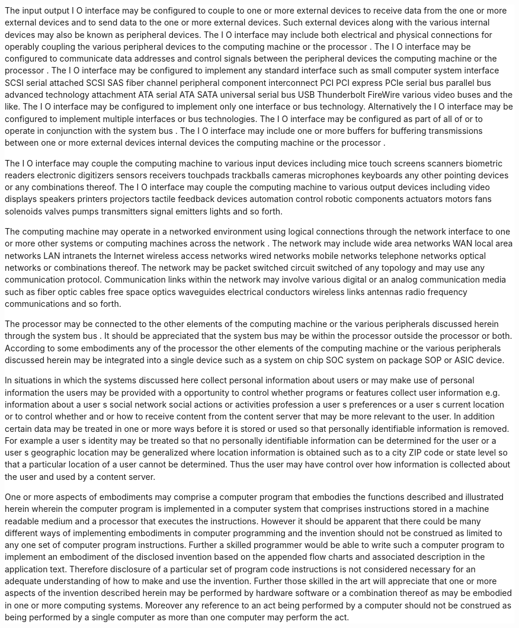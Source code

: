 The input output I O interface may be configured to couple to one or more external devices to receive data from the one or more external devices and to send data to the one or more external devices. Such external devices along with the various internal devices may also be known as peripheral devices. The I O interface may include both electrical and physical connections for operably coupling the various peripheral devices to the computing machine or the processor . The I O interface may be configured to communicate data addresses and control signals between the peripheral devices the computing machine or the processor . The I O interface may be configured to implement any standard interface such as small computer system interface SCSI serial attached SCSI SAS fiber channel peripheral component interconnect PCI PCI express PCIe serial bus parallel bus advanced technology attachment ATA serial ATA SATA universal serial bus USB Thunderbolt FireWire various video buses and the like. The I O interface may be configured to implement only one interface or bus technology. Alternatively the I O interface may be configured to implement multiple interfaces or bus technologies. The I O interface may be configured as part of all of or to operate in conjunction with the system bus . The I O interface may include one or more buffers for buffering transmissions between one or more external devices internal devices the computing machine or the processor .

The I O interface may couple the computing machine to various input devices including mice touch screens scanners biometric readers electronic digitizers sensors receivers touchpads trackballs cameras microphones keyboards any other pointing devices or any combinations thereof. The I O interface may couple the computing machine to various output devices including video displays speakers printers projectors tactile feedback devices automation control robotic components actuators motors fans solenoids valves pumps transmitters signal emitters lights and so forth.

The computing machine may operate in a networked environment using logical connections through the network interface to one or more other systems or computing machines across the network . The network may include wide area networks WAN local area networks LAN intranets the Internet wireless access networks wired networks mobile networks telephone networks optical networks or combinations thereof. The network may be packet switched circuit switched of any topology and may use any communication protocol. Communication links within the network may involve various digital or an analog communication media such as fiber optic cables free space optics waveguides electrical conductors wireless links antennas radio frequency communications and so forth.

The processor may be connected to the other elements of the computing machine or the various peripherals discussed herein through the system bus . It should be appreciated that the system bus may be within the processor outside the processor or both. According to some embodiments any of the processor the other elements of the computing machine or the various peripherals discussed herein may be integrated into a single device such as a system on chip SOC system on package SOP or ASIC device.

In situations in which the systems discussed here collect personal information about users or may make use of personal information the users may be provided with a opportunity to control whether programs or features collect user information e.g. information about a user s social network social actions or activities profession a user s preferences or a user s current location or to control whether and or how to receive content from the content server that may be more relevant to the user. In addition certain data may be treated in one or more ways before it is stored or used so that personally identifiable information is removed. For example a user s identity may be treated so that no personally identifiable information can be determined for the user or a user s geographic location may be generalized where location information is obtained such as to a city ZIP code or state level so that a particular location of a user cannot be determined. Thus the user may have control over how information is collected about the user and used by a content server.

One or more aspects of embodiments may comprise a computer program that embodies the functions described and illustrated herein wherein the computer program is implemented in a computer system that comprises instructions stored in a machine readable medium and a processor that executes the instructions. However it should be apparent that there could be many different ways of implementing embodiments in computer programming and the invention should not be construed as limited to any one set of computer program instructions. Further a skilled programmer would be able to write such a computer program to implement an embodiment of the disclosed invention based on the appended flow charts and associated description in the application text. Therefore disclosure of a particular set of program code instructions is not considered necessary for an adequate understanding of how to make and use the invention. Further those skilled in the art will appreciate that one or more aspects of the invention described herein may be performed by hardware software or a combination thereof as may be embodied in one or more computing systems. Moreover any reference to an act being performed by a computer should not be construed as being performed by a single computer as more than one computer may perform the act.
